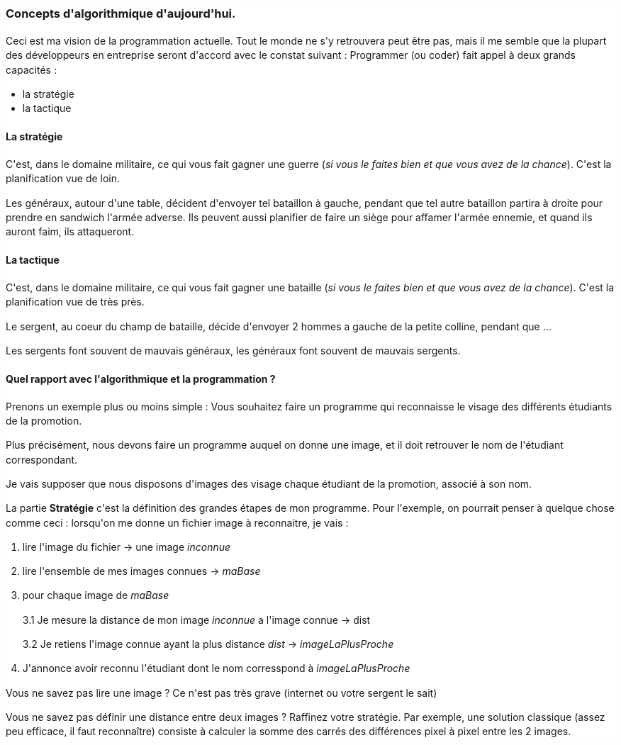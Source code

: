 ### Concepts d'algorithmique d'aujourd'hui.
Ceci est ma vision de la programmation actuelle. Tout le monde ne s'y retrouvera peut être pas, mais il me semble que la plupart des développeurs en entreprise seront d'accord avec le constat suivant :
Programmer (ou coder) fait appel à deux grands capacités :
- la stratégie
- la tactique

#### La stratégie
C'est, dans le domaine militaire, ce qui vous fait gagner une guerre (*si vous le faites bien et que vous avez de la chance*). C'est la planification vue de loin.

Les généraux, autour d'une table, décident d'envoyer tel bataillon à gauche, pendant que tel autre bataillon partira à droite pour prendre en sandwich l'armée adverse. Ils peuvent aussi planifier de faire un siège pour affamer l'armée ennemie, et quand ils auront faim, ils attaqueront.

#### La tactique
C'est, dans le domaine militaire, ce qui vous fait gagner une bataille (*si vous le faites bien et que vous avez de la chance*). C'est la planification vue de très près.

Le sergent, au coeur du champ de bataille, décide d'envoyer 2 hommes a gauche de la petite colline, pendant que ...

Les sergents font souvent de mauvais généraux, les généraux font souvent de mauvais sergents.

#### Quel rapport avec l'algorithmique et la programmation ?
Prenons un exemple plus ou moins simple : Vous souhaitez faire un programme qui reconnaisse le visage des différents étudiants de la promotion.

Plus précisément, nous devons faire un programme auquel on donne une image, et il doit retrouver le nom de l'étudiant correspondant.

Je vais supposer que nous disposons d'images des visage chaque étudiant de la promotion, associé à son nom.

La partie **Stratégie** c'est la définition des grandes étapes de mon programme. Pour l'exemple, on pourrait penser à quelque chose comme ceci :
lorsqu'on me donne un fichier image à reconnaitre, je vais :


1. lire l'image du fichier -> une image *inconnue*

2. lire l'ensemble de mes images connues -> *maBase*

3. pour chaque image de *maBase*

    3.1 Je mesure la distance de mon image *inconnue* a l'image connue -> dist

    3.2 Je retiens l'image connue ayant la plus distance *dist* -> *imageLaPlusProche*

4. J'annonce avoir reconnu l'étudiant dont le nom corresspond à *imageLaPlusProche*

Vous ne savez pas lire une image ? Ce n'est pas très grave (internet ou votre sergent le sait)

Vous ne savez pas définir une distance entre deux images ?  Raffinez votre stratégie. Par exemple, une solution classique (assez peu efficace, il faut reconnaître) consiste à calculer la somme des carrés des différences pixel à pixel entre les 2 images.
